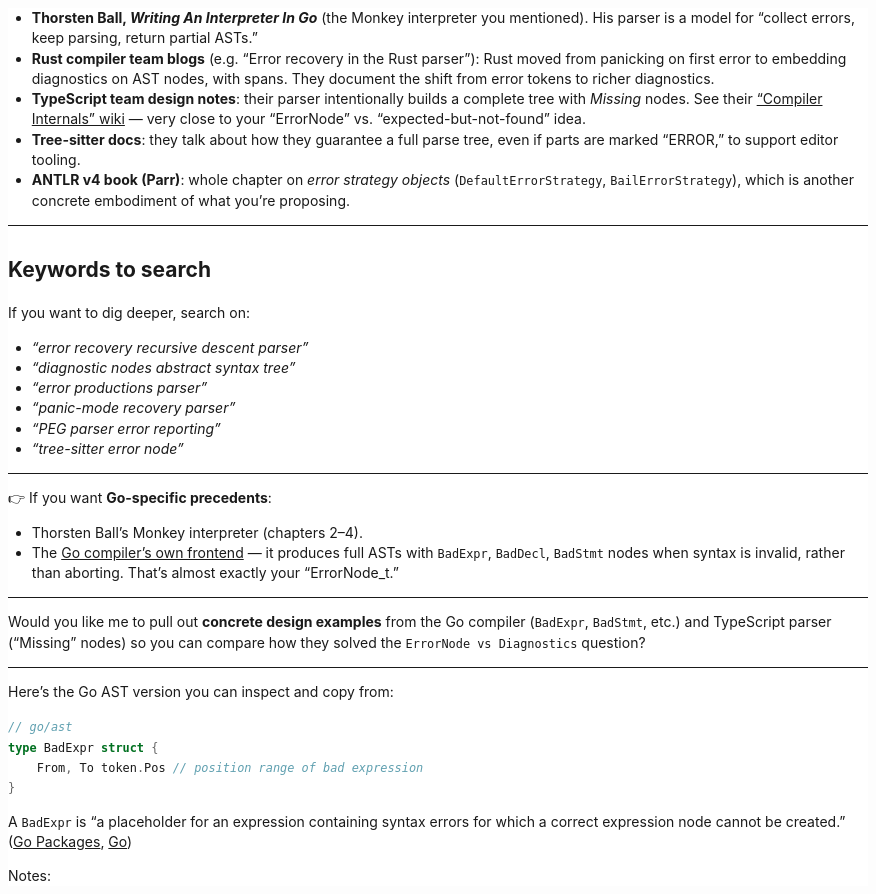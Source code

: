 * **Thorsten Ball, *Writing An Interpreter In Go*** (the Monkey interpreter you mentioned). His parser is a model for “collect errors, keep parsing, return partial ASTs.”
* **Rust compiler team blogs** (e.g. “Error recovery in the Rust parser”): Rust moved from panicking on first error to embedding diagnostics on AST nodes, with spans. They document the shift from error tokens to richer diagnostics.
* **TypeScript team design notes**: their parser intentionally builds a complete tree with *Missing* nodes. See their [“Compiler Internals” wiki](https://github.com/microsoft/TypeScript/wiki/Architectural-Overview#parser) — very close to your “ErrorNode” vs. “expected-but-not-found” idea.
* **Tree-sitter docs**: they talk about how they guarantee a full parse tree, even if parts are marked “ERROR,” to support editor tooling.
* **ANTLR v4 book (Parr)**: whole chapter on *error strategy objects* (`DefaultErrorStrategy`, `BailErrorStrategy`), which is another concrete embodiment of what you’re proposing.

---

## Keywords to search

If you want to dig deeper, search on:

* *“error recovery recursive descent parser”*
* *“diagnostic nodes abstract syntax tree”*
* *“error productions parser”*
* *“panic-mode recovery parser”*
* *“PEG parser error reporting”*
* *“tree-sitter error node”*

---

👉 If you want **Go-specific precedents**:

* Thorsten Ball’s Monkey interpreter (chapters 2–4).
* The [Go compiler’s own frontend](https://github.com/golang/go/tree/master/src/cmd/compile/internal/syntax) — it produces full ASTs with `BadExpr`, `BadDecl`, `BadStmt` nodes when syntax is invalid, rather than aborting. That’s almost exactly your “ErrorNode\_t.”

---

Would you like me to pull out **concrete design examples** from the Go compiler (`BadExpr`, `BadStmt`, etc.) and TypeScript parser (“Missing” nodes) so you can compare how they solved the `ErrorNode vs Diagnostics` question?

---

Here’s the Go AST version you can inspect and copy from:

```go
// go/ast
type BadExpr struct {
    From, To token.Pos // position range of bad expression
}
```

A `BadExpr` is “a placeholder for an expression containing syntax errors for which a correct expression node cannot be created.” ([Go Packages][1], [Go][2])

Notes:


[1]: https://pkg.go.dev/go/ast?utm_source=chatgpt.com "ast package"
[2]: https://go.dev/pkg/go/ast/?m=old&utm_source=chatgpt.com "Package ast"
[3]: https://pkg.go.dev/cmd/compile/internal/syntax?utm_source=chatgpt.com "cmd/compile/internal/syntax"